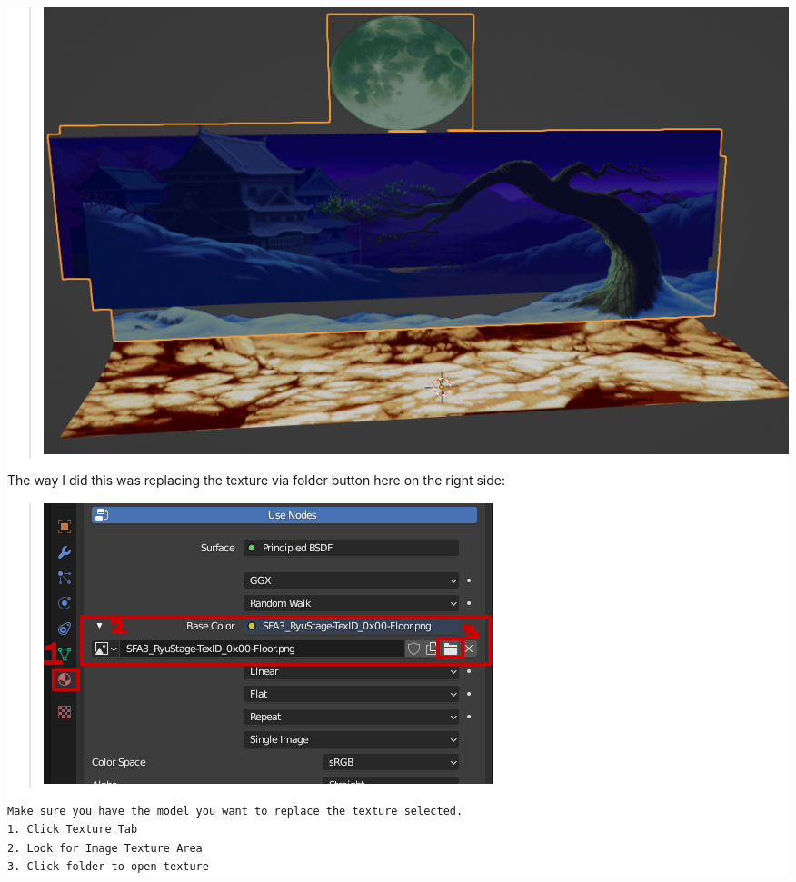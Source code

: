 > ![FloorExample_ReplacingTexture000](images/FloorExample_ReplacingTexture000.png)

The way I did this was replacing the texture via folder button here on the right side:
> ![FloorExample_ReplacingTexture000](images/FloorExample_ReplacingTexture001.png)  

    Make sure you have the model you want to replace the texture selected.
    1. Click Texture Tab
    2. Look for Image Texture Area
    3. Click folder to open texture

